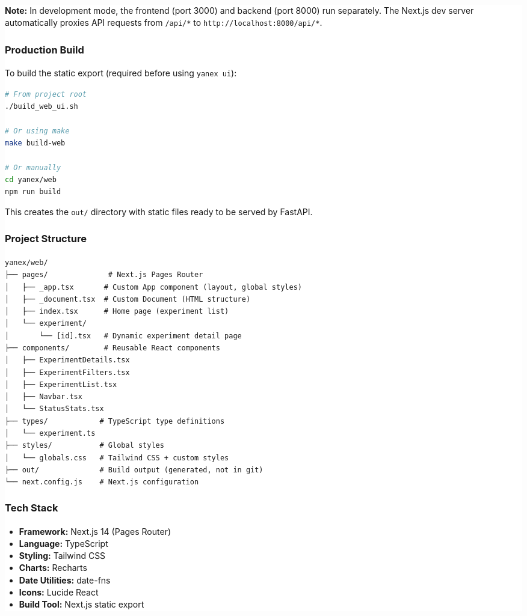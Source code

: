 **Note:** In development mode, the frontend (port 3000) and backend (port 8000) run separately. The Next.js dev server automatically proxies API requests from `/api/*` to `http://localhost:8000/api/*`.

### Production Build

To build the static export (required before using `yanex ui`):

```bash
# From project root
./build_web_ui.sh

# Or using make
make build-web

# Or manually
cd yanex/web
npm run build
```

This creates the `out/` directory with static files ready to be served by FastAPI.

### Project Structure

```
yanex/web/
├── pages/              # Next.js Pages Router
│   ├── _app.tsx       # Custom App component (layout, global styles)
│   ├── _document.tsx  # Custom Document (HTML structure)
│   ├── index.tsx      # Home page (experiment list)
│   └── experiment/
│       └── [id].tsx   # Dynamic experiment detail page
├── components/        # Reusable React components
│   ├── ExperimentDetails.tsx
│   ├── ExperimentFilters.tsx
│   ├── ExperimentList.tsx
│   ├── Navbar.tsx
│   └── StatusStats.tsx
├── types/            # TypeScript type definitions
│   └── experiment.ts
├── styles/           # Global styles
│   └── globals.css   # Tailwind CSS + custom styles
├── out/              # Build output (generated, not in git)
└── next.config.js    # Next.js configuration
```

### Tech Stack

- **Framework:** Next.js 14 (Pages Router)
- **Language:** TypeScript
- **Styling:** Tailwind CSS
- **Charts:** Recharts
- **Date Utilities:** date-fns
- **Icons:** Lucide React
- **Build Tool:** Next.js static export
